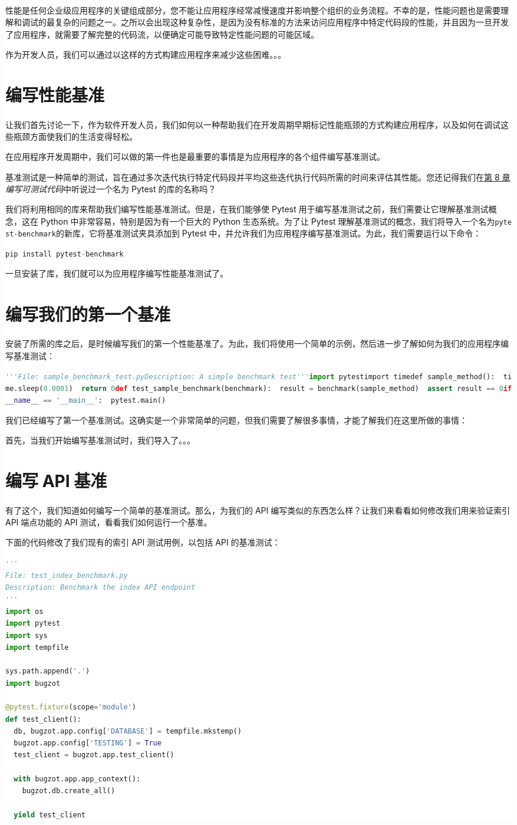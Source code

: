 性能是任何企业级应用程序的关键组成部分，您不能让应用程序经常减慢速度并影响整个组织的业务流程。不幸的是，性能问题也是需要理解和调试的最复杂的问题之一。之所以会出现这种复杂性，是因为没有标准的方法来访问应用程序中特定代码段的性能，并且因为一旦开发了应用程序，就需要了解完整的代码流，以便确定可能导致特定性能问题的可能区域。

作为开发人员，我们可以通过以这样的方式构建应用程序来减少这些困难。。。

# 编写性能基准

让我们首先讨论一下，作为软件开发人员，我们如何以一种帮助我们在开发周期早期标记性能瓶颈的方式构建应用程序，以及如何在调试这些瓶颈方面使我们的生活变得轻松。

在应用程序开发周期中，我们可以做的第一件也是最重要的事情是为应用程序的各个组件编写基准测试。

基准测试是一种简单的测试，旨在通过多次迭代执行特定代码段并平均这些迭代执行代码所需的时间来评估其性能。您还记得我们在[第 8 章](08.html)*编写可测试代码*中听说过一个名为 Pytest 的库的名称吗？

我们将利用相同的库来帮助我们编写性能基准测试。但是，在我们能够使 Pytest 用于编写基准测试之前，我们需要让它理解基准测试概念，这在 Python 中非常容易，特别是因为有一个巨大的 Python 生态系统。为了让 Pytest 理解基准测试的概念，我们将导入一个名为`pytest-benchmark`的新库，它将基准测试夹具添加到 Pytest 中，并允许我们为应用程序编写基准测试。为此，我们需要运行以下命令：

```py
pip install pytest-benchmark
```

一旦安装了库，我们就可以为应用程序编写性能基准测试了。

# 编写我们的第一个基准

安装了所需的库之后，是时候编写我们的第一个性能基准了。为此，我们将使用一个简单的示例，然后进一步了解如何为我们的应用程序编写基准测试：

```py
'''File: sample_benchmark_test.pyDescription: A simple benchmark test'''import pytestimport timedef sample_method():  time.sleep(0.0001)  return 0def test_sample_benchmark(benchmark):  result = benchmark(sample_method)  assert result == 0if __name__ == '__main__':  pytest.main()
```

我们已经编写了第一个基准测试。这确实是一个非常简单的问题，但我们需要了解很多事情，才能了解我们在这里所做的事情：

首先，当我们开始编写基准测试时，我们导入了。。。

# 编写 API 基准

有了这个，我们知道如何编写一个简单的基准测试。那么，为我们的 API 编写类似的东西怎么样？让我们来看看如何修改我们用来验证索引 API 端点功能的 API 测试，看看我们如何运行一个基准。

下面的代码修改了我们现有的索引 API 测试用例，以包括 API 的基准测试：

```py
'''
File: test_index_benchmark.py
Description: Benchmark the index API endpoint
'''
import os
import pytest
import sys
import tempfile

sys.path.append('.')
import bugzot

@pytest.fixture(scope='module')
def test_client():
  db, bugzot.app.config['DATABASE'] = tempfile.mkstemp()
  bugzot.app.config['TESTING'] = True
  test_client = bugzot.app.test_client()

  with bugzot.app.app_context():
    bugzot.db.create_all()

  yield test_client
```